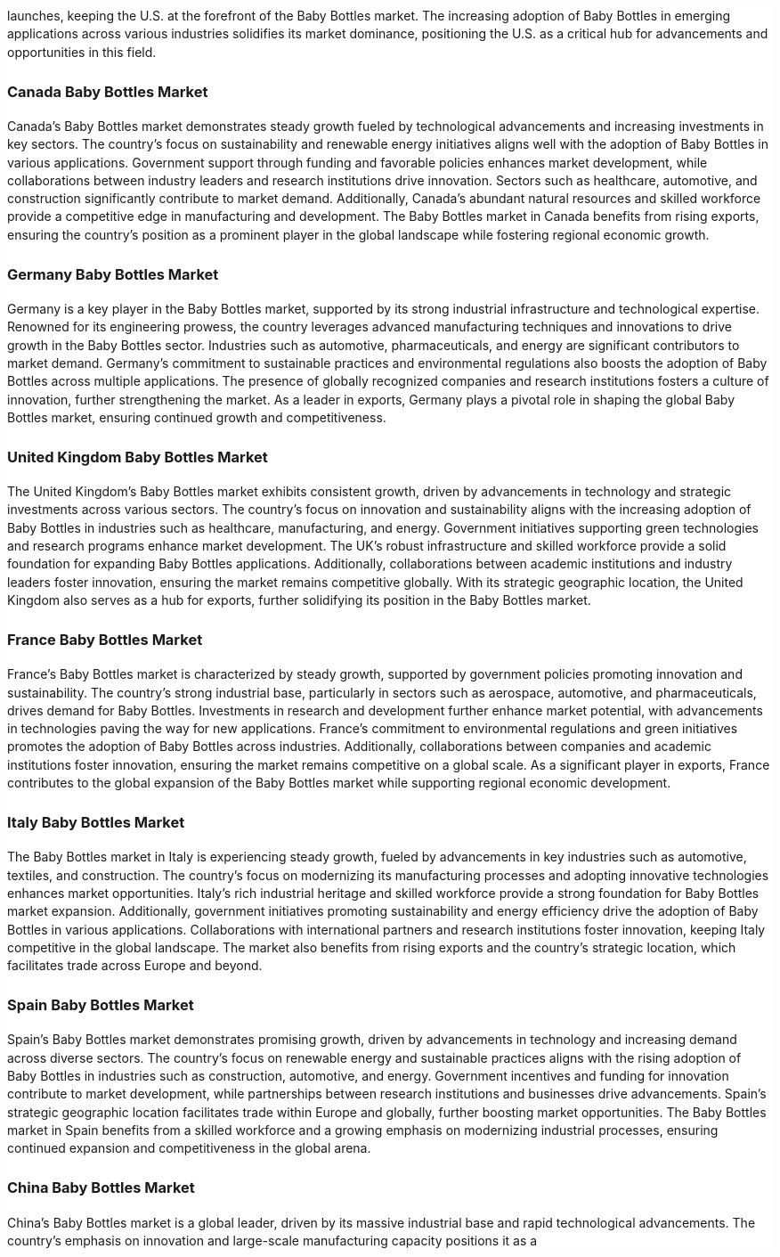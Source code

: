 launches, keeping the U.S. at the forefront of the Baby Bottles market. The increasing adoption of Baby Bottles in emerging applications across various industries solidifies its market dominance, positioning the U.S. as a critical hub for advancements and opportunities in this field.</p><h3>Canada Baby Bottles Market</h3><p>Canada&rsquo;s Baby Bottles market demonstrates steady growth fueled by technological advancements and increasing investments in key sectors. The country&rsquo;s focus on sustainability and renewable energy initiatives aligns well with the adoption of Baby Bottles in various applications. Government support through funding and favorable policies enhances market development, while collaborations between industry leaders and research institutions drive innovation. Sectors such as healthcare, automotive, and construction significantly contribute to market demand. Additionally, Canada&rsquo;s abundant natural resources and skilled workforce provide a competitive edge in manufacturing and development. The Baby Bottles market in Canada benefits from rising exports, ensuring the country&rsquo;s position as a prominent player in the global landscape while fostering regional economic growth.</p><h3>Germany Baby Bottles Market</h3><p>Germany is a key player in the Baby Bottles market, supported by its strong industrial infrastructure and technological expertise. Renowned for its engineering prowess, the country leverages advanced manufacturing techniques and innovations to drive growth in the Baby Bottles sector. Industries such as automotive, pharmaceuticals, and energy are significant contributors to market demand. Germany&rsquo;s commitment to sustainable practices and environmental regulations also boosts the adoption of Baby Bottles across multiple applications. The presence of globally recognized companies and research institutions fosters a culture of innovation, further strengthening the market. As a leader in exports, Germany plays a pivotal role in shaping the global Baby Bottles market, ensuring continued growth and competitiveness.</p><h3>United Kingdom Baby Bottles Market</h3><p>The United Kingdom&rsquo;s Baby Bottles market exhibits consistent growth, driven by advancements in technology and strategic investments across various sectors. The country&rsquo;s focus on innovation and sustainability aligns with the increasing adoption of Baby Bottles in industries such as healthcare, manufacturing, and energy. Government initiatives supporting green technologies and research programs enhance market development. The UK&rsquo;s robust infrastructure and skilled workforce provide a solid foundation for expanding Baby Bottles applications. Additionally, collaborations between academic institutions and industry leaders foster innovation, ensuring the market remains competitive globally. With its strategic geographic location, the United Kingdom also serves as a hub for exports, further solidifying its position in the Baby Bottles market.</p><h3>France Baby Bottles Market</h3><p>France&rsquo;s Baby Bottles market is characterized by steady growth, supported by government policies promoting innovation and sustainability. The country&rsquo;s strong industrial base, particularly in sectors such as aerospace, automotive, and pharmaceuticals, drives demand for Baby Bottles. Investments in research and development further enhance market potential, with advancements in technologies paving the way for new applications. France&rsquo;s commitment to environmental regulations and green initiatives promotes the adoption of Baby Bottles across industries. Additionally, collaborations between companies and academic institutions foster innovation, ensuring the market remains competitive on a global scale. As a significant player in exports, France contributes to the global expansion of the Baby Bottles market while supporting regional economic development.</p><h3>Italy Baby Bottles Market</h3><p>The Baby Bottles market in Italy is experiencing steady growth, fueled by advancements in key industries such as automotive, textiles, and construction. The country&rsquo;s focus on modernizing its manufacturing processes and adopting innovative technologies enhances market opportunities. Italy&rsquo;s rich industrial heritage and skilled workforce provide a strong foundation for Baby Bottles market expansion. Additionally, government initiatives promoting sustainability and energy efficiency drive the adoption of Baby Bottles in various applications. Collaborations with international partners and research institutions foster innovation, keeping Italy competitive in the global landscape. The market also benefits from rising exports and the country&rsquo;s strategic location, which facilitates trade across Europe and beyond.</p><h3>Spain Baby Bottles Market</h3><p>Spain&rsquo;s Baby Bottles market demonstrates promising growth, driven by advancements in technology and increasing demand across diverse sectors. The country&rsquo;s focus on renewable energy and sustainable practices aligns with the rising adoption of Baby Bottles in industries such as construction, automotive, and energy. Government incentives and funding for innovation contribute to market development, while partnerships between research institutions and businesses drive advancements. Spain&rsquo;s strategic geographic location facilitates trade within Europe and globally, further boosting market opportunities. The Baby Bottles market in Spain benefits from a skilled workforce and a growing emphasis on modernizing industrial processes, ensuring continued expansion and competitiveness in the global arena.</p><h3>China Baby Bottles Market</h3><p>China&rsquo;s Baby Bottles market is a global leader, driven by its massive industrial base and rapid technological advancements. The country&rsquo;s emphasis on innovation and large-scale manufacturing capacity positions it as a